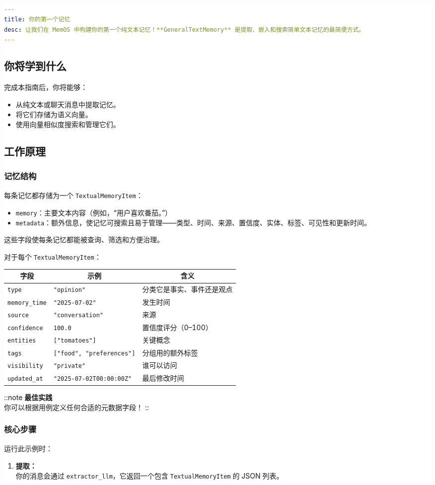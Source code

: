 ```yaml
---
title: 你的第一个记忆
desc: 让我们在 MemOS 中构建你的第一个纯文本记忆！**GeneralTextMemory** 是提取、嵌入和搜索简单文本记忆的最简便方式。
---
```


## 你将学到什么

完成本指南后，你将能够：
- 从纯文本或聊天消息中提取记忆。
- 将它们存储为语义向量。
- 使用向量相似度搜索和管理它们。

## 工作原理

### 记忆结构

每条记忆都存储为一个 `TextualMemoryItem`：
- `memory`：主要文本内容（例如，“用户喜欢番茄。”）
- `metadata`：额外信息，使记忆可搜索且易于管理——类型、时间、来源、置信度、实体、标签、可见性和更新时间。

这些字段使每条记忆都能被查询、筛选和方便治理。

对于每个 `TextualMemoryItem`：

| 字段           | 示例                      | 含义                                   |
| -------------- | ------------------------- | -------------------------------------- |
| `type`         | `"opinion"`               | 分类它是事实、事件还是观点             |
| `memory_time`  | `"2025-07-02"`            | 发生时间                              |
| `source`       | `"conversation"`          | 来源                                 |
| `confidence`   | `100.0`                   | 置信度评分（0–100）                   |
| `entities`     | `["tomatoes"]`            | 关键概念                              |
| `tags`         | `["food", "preferences"]` | 分组用的额外标签                      |
| `visibility`   | `"private"`               | 谁可以访问                           |
| `updated_at`   | `"2025-07-02T00:00:00Z"` | 最后修改时间                         |

::note
**最佳实践**  
你可以根据用例定义任何合适的元数据字段！
::

### 核心步骤
运行此示例时：

1. **提取：**  
你的消息会通过 `extractor_llm`，它返回一个包含 `TextualMemoryItem` 的 JSON 列表。

